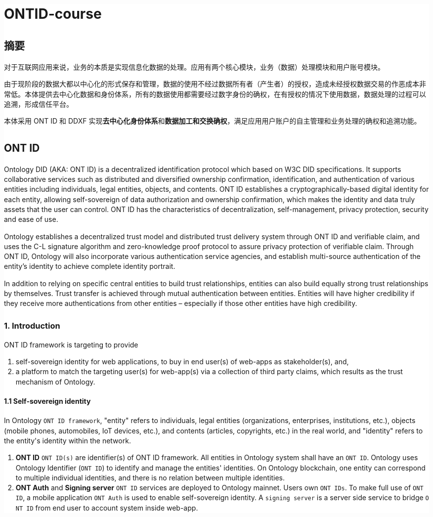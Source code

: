 # ONTID-course

## 摘要

对于互联网应用来说，业务的本质是实现信息化数据的处理。应用有两个核心模块，业务（数据）处理模块和用户账号模块。

由于现阶段的数据大都以中心化的形式保存和管理，数据的使用不经过数据所有者（产生者）的授权，造成未经授权数据交易的作恶成本非常低。本体提供去中心化数据和身份体系，所有的数据使用都需要经过数字身份的确权，在有授权的情况下使用数据，数据处理的过程可以追溯，形成信任平台。

本体采用 ONT ID 和 DDXF 实现**去中心化身份体系**和**数据加工和交换确权**，满足应用用户账户的自主管理和业务处理的确权和追溯功能。

## ONT ID

Ontology DID (AKA: ONT ID) is a decentralized identification protocol which based on W3C DID specifications. It supports collaborative services such as distributed and diversified ownership confirmation, identification, and authentication of various entities including individuals, legal entities, objects, and contents. ONT ID establishes a cryptographically-based digital identity for each entity, allowing self-sovereign of data authorization and ownership confirmation, which makes the identity and data truly assets that the user can control. ONT ID has the characteristics of decentralization, self-management, privacy protection, security and ease of use.

Ontology establishes a decentralized trust model and distributed trust delivery system through ONT ID and verifiable claim, and uses the C-L signature algorithm and zero-knowledge proof protocol to assure privacy protection of verifiable claim. Through ONT ID, Ontology will also incorporate various authentication service agencies, and establish multi-source authentication of the entity’s identity to achieve complete identity portrait.

In addition to relying on specific central entities to build trust relationships, entities can also build equally strong trust relationships by themselves. Trust transfer is achieved through mutual authentication between entities. Entities will have higher credibility if they receive more authentications from other entities – especially if those other entities have high credibility.

### 1. Introduction

ONT ID framework is targeting to provide 

1. self-sovereign identity for web applications, to buy in end user(s) of web-apps as stakeholder(s), and,
2. a platform to match the targeting user(s) for web-app(s) via a collection of third party claims, which results as the trust mechanism of Ontology.

#### 1.1 Self-sovereign identity

In Ontology `ONT ID framework`, "entity" refers to individuals, legal entities (organizations, enterprises, institutions, etc.), objects (mobile phones, automobiles, IoT devices, etc.), and contents (articles, copyrights, etc.) in the real world, and "identity" refers to the entity's identity within the network. 

1. **ONT ID** `ONT ID(s)` are identifier(s) of ONT ID framework. All entities in Ontology system shall have an `ONT ID`. Ontology uses Ontology Identifier (`ONT ID`) to identify and manage the entities' identities. On Ontology blockchain, one entity can correspond to multiple individual identities, and there is no relation between multiple identities.
2. **ONT Auth** and **Signing server** `ONT ID` services are deployed to Ontology mainnet. Users own `ONT IDs`. To make full use of `ONT ID`, a mobile application `ONT Auth` is used to enable self-sovereign identity. A `signing server` is a server side service to bridge `ONT ID` from end user to account system inside web-app. 
